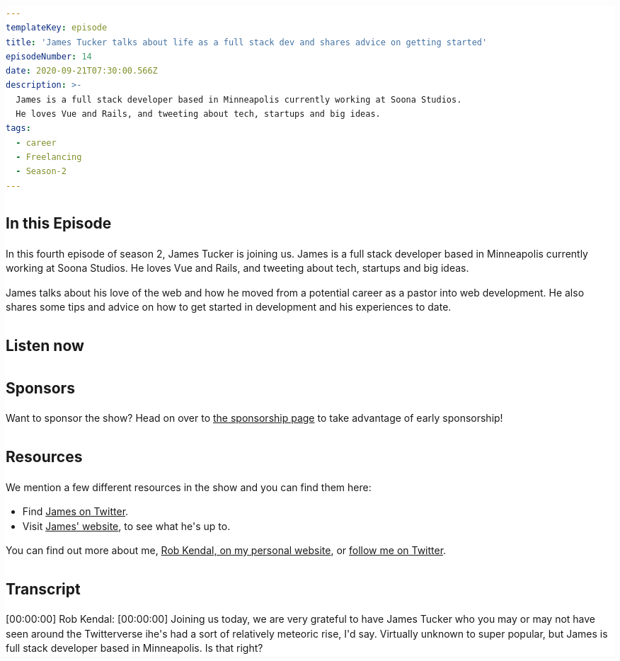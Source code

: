 ```yaml
---
templateKey: episode
title: 'James Tucker talks about life as a full stack dev and shares advice on getting started'
episodeNumber: 14
date: 2020-09-21T07:30:00.566Z
description: >-
  James is a full stack developer based in Minneapolis currently working at Soona Studios. 
  He loves Vue and Rails, and tweeting about tech, startups and big ideas. 
tags:
  - career
  - Freelancing
  - Season-2
---
```


## In this Episode

In this fourth episode of season 2, James Tucker is joining us. James is a full stack developer based in Minneapolis currently working at Soona Studios. 
He loves Vue and Rails, and tweeting about tech, startups and big ideas.

James talks about his love of the web and how he moved from a potential career as a pastor into
 web development. He also shares some tips and advice on how to get started in development and
  his experiences to date.

## Listen now

<iframe src="https://anchor.fm/the-front-end/embed/episodes/James-Tucker-talks-life-as-a-full-stack-dev-and-tips-on-starting-out-in-development-ejsirk" height="auto" width="100%" frameborder="0" scrolling="no"></iframe>

## Sponsors

Want to sponsor the show? Head on over to [the sponsorship page](/sponsorship) to take advantage of early sponsorship!

## Resources

We mention a few different resources in the show and you can find them here:

- Find [James on Twitter](https://twitter.com/tucker_dev/).
- Visit [James' website](jamestucker.dev), to see what he's up to. 

You can find out more about me, [Rob Kendal, on my personal website](https://robkendal.co.uk), or [follow me on Twitter](https://twitter.com/kendalmintcode).

## Transcript

[00:00:00] Rob Kendal: [00:00:00] Joining us today, we are very grateful to have James Tucker who you may or may not have seen around the Twitterverse ihe's had  a sort of relatively meteoric rise, I'd say. Virtually unknown to super popular, but James is full stack developer based in Minneapolis. Is that right?
